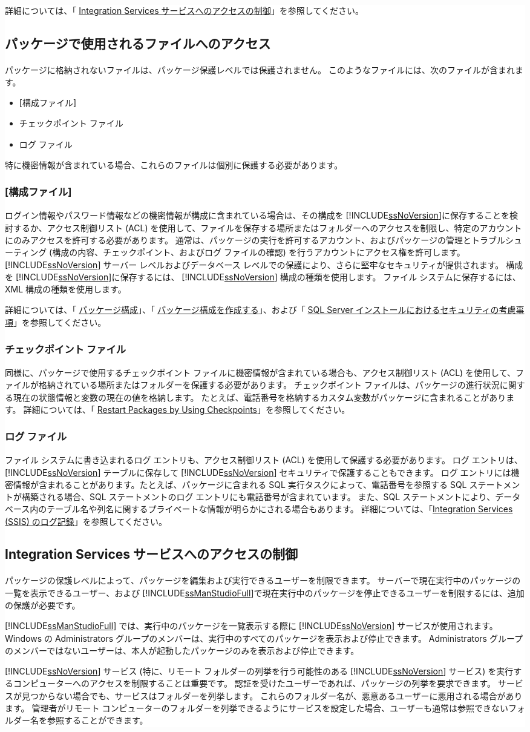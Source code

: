  詳細については、「 [Integration Services サービスへのアクセスの制御](#service)」を参照してください。  

## <a name="files"></a> パッケージで使用されるファイルへのアクセス
  パッケージに格納されないファイルは、パッケージ保護レベルでは保護されません。 このようなファイルには、次のファイルが含まれます。  
  
-   [構成ファイル]  
  
-   チェックポイント ファイル  
  
-   ログ ファイル  
  
 特に機密情報が含まれている場合、これらのファイルは個別に保護する必要があります。  
  
### <a name="configuration-files"></a>[構成ファイル]  
 ログイン情報やパスワード情報などの機密情報が構成に含まれている場合は、その構成を [!INCLUDE[ssNoVersion](../../includes/ssnoversion-md.md)]に保存することを検討するか、アクセス制御リスト (ACL) を使用して、ファイルを保存する場所またはフォルダーへのアクセスを制限し、特定のアカウントにのみアクセスを許可する必要があります。 通常は、パッケージの実行を許可するアカウント、およびパッケージの管理とトラブルシューティング (構成の内容、チェックポイント、およびログ ファイルの確認) を行うアカウントにアクセス権を許可します。 [!INCLUDE[ssNoVersion](../../includes/ssnoversion-md.md)] サーバー レベルおよびデータベース レベルでの保護により、さらに堅牢なセキュリティが提供されます。 構成を [!INCLUDE[ssNoVersion](../../includes/ssnoversion-md.md)]に保存するには、 [!INCLUDE[ssNoVersion](../../includes/ssnoversion-md.md)] 構成の種類を使用します。 ファイル システムに保存するには、XML 構成の種類を使用します。  
  
 詳細については、「 [パッケージ構成](../../integration-services/packages/package-configurations.md)」、「 [パッケージ構成を作成する](../../integration-services/packages/create-package-configurations.md)」、および「 [SQL Server インストールにおけるセキュリティの考慮事項](../../sql-server/install/security-considerations-for-a-sql-server-installation.md)」を参照してください。  
  
### <a name="checkpoint-files"></a>チェックポイント ファイル  
 同様に、パッケージで使用するチェックポイント ファイルに機密情報が含まれている場合も、アクセス制御リスト (ACL) を使用して、ファイルが格納されている場所またはフォルダーを保護する必要があります。 チェックポイント ファイルは、パッケージの進行状況に関する現在の状態情報と変数の現在の値を格納します。 たとえば、電話番号を格納するカスタム変数がパッケージに含まれることがあります。 詳細については、「 [Restart Packages by Using Checkpoints](../../integration-services/packages/restart-packages-by-using-checkpoints.md)」を参照してください。  
  
### <a name="log-files"></a>ログ ファイル  
 ファイル システムに書き込まれるログ エントリも、アクセス制御リスト (ACL) を使用して保護する必要があります。 ログ エントリは、 [!INCLUDE[ssNoVersion](../../includes/ssnoversion-md.md)] テーブルに保存して [!INCLUDE[ssNoVersion](../../includes/ssnoversion-md.md)] セキュリティで保護することもできます。 ログ エントリには機密情報が含まれることがあります。たとえば、パッケージに含まれる SQL 実行タスクによって、電話番号を参照する SQL ステートメントが構築される場合、SQL ステートメントのログ エントリにも電話番号が含まれています。 また、SQL ステートメントにより、データベース内のテーブル名や列名に関するプライベートな情報が明らかにされる場合もあります。 詳細については、「[Integration Services &#40;SSIS&#41; のログ記録](../../integration-services/performance/integration-services-ssis-logging.md)」を参照してください。  

## <a name="service"></a> Integration Services サービスへのアクセスの制御
  パッケージの保護レベルによって、パッケージを編集および実行できるユーザーを制限できます。 サーバーで現在実行中のパッケージの一覧を表示できるユーザー、および [!INCLUDE[ssManStudioFull](../../includes/ssmanstudiofull-md.md)]で現在実行中のパッケージを停止できるユーザーを制限するには、追加の保護が必要です。  
  
 [!INCLUDE[ssManStudioFull](../../includes/ssmanstudiofull-md.md)] では、実行中のパッケージを一覧表示する際に [!INCLUDE[ssNoVersion](../../includes/ssnoversion-md.md)] サービスが使用されます。 Windows の Administrators グループのメンバーは、実行中のすべてのパッケージを表示および停止できます。 Administrators グループのメンバーではないユーザーは、本人が起動したパッケージのみを表示および停止できます。  
  
 [!INCLUDE[ssNoVersion](../../includes/ssnoversion-md.md)] サービス (特に、リモート フォルダーの列挙を行う可能性のある [!INCLUDE[ssNoVersion](../../includes/ssnoversion-md.md)] サービス) を実行するコンピューターへのアクセスを制限することは重要です。 認証を受けたユーザーであれば、パッケージの列挙を要求できます。 サービスが見つからない場合でも、サービスはフォルダーを列挙します。 これらのフォルダー名が、悪意あるユーザーに悪用される場合があります。 管理者がリモート コンピューターのフォルダーを列挙できるようにサービスを設定した場合、ユーザーも通常は参照できないフォルダー名を参照することができます。  
